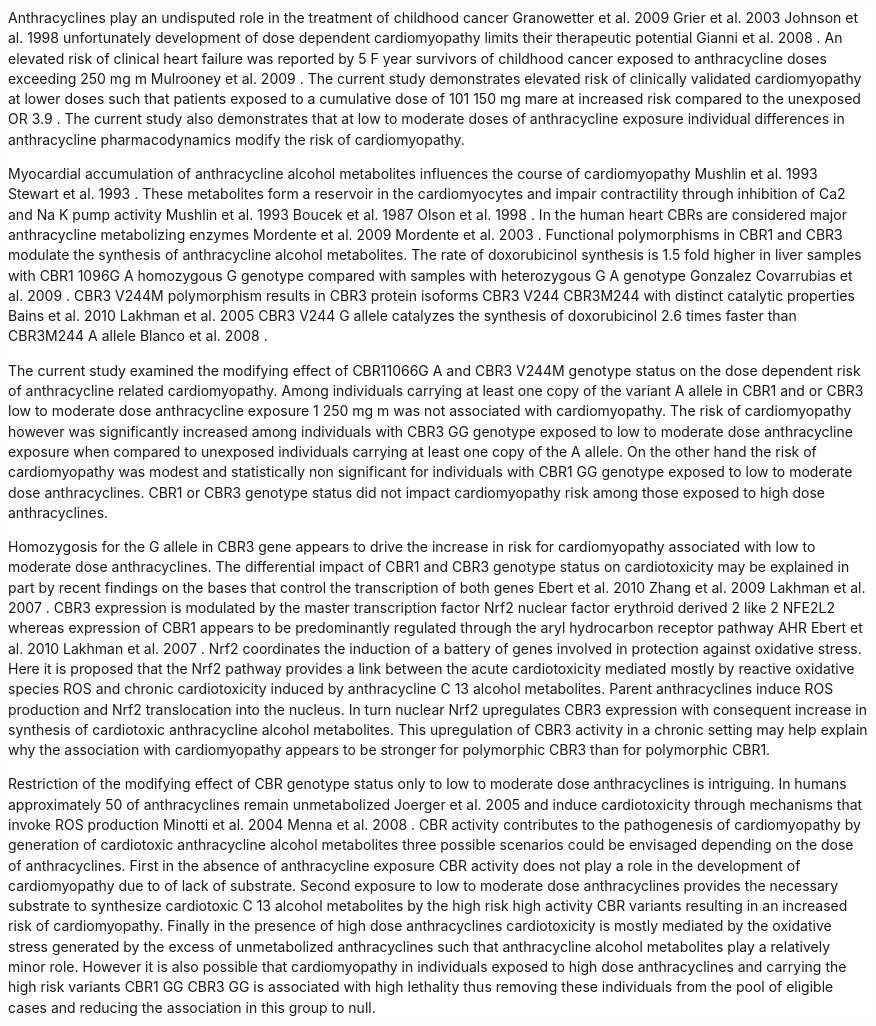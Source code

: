 Anthracyclines play an undisputed role in the treatment of childhood cancer Granowetter et al. 2009 Grier et al. 2003 Johnson et al. 1998 unfortunately development of dose dependent cardiomyopathy limits their therapeutic potential Gianni et al. 2008 . An elevated risk of clinical heart failure was reported by 5 F year survivors of childhood cancer exposed to anthracycline doses exceeding 250 mg m Mulrooney et al. 2009 . The current study demonstrates elevated risk of clinically validated cardiomyopathy at lower doses such that patients exposed to a cumulative dose of 101 150 mg mare at increased risk compared to the unexposed OR 3.9 . The current study also demonstrates that at low to moderate doses of anthracycline exposure individual differences in anthracycline pharmacodynamics modify the risk of cardiomyopathy.

Myocardial accumulation of anthracycline alcohol metabolites influences the course of cardiomyopathy Mushlin et al. 1993 Stewart et al. 1993 . These metabolites form a reservoir in the cardiomyocytes and impair contractility through inhibition of Ca2 and Na K pump activity Mushlin et al. 1993 Boucek et al. 1987 Olson et al. 1998 . In the human heart CBRs are considered major anthracycline metabolizing enzymes Mordente et al. 2009 Mordente et al. 2003 . Functional polymorphisms in CBR1 and CBR3 modulate the synthesis of anthracycline alcohol metabolites. The rate of doxorubicinol synthesis is 1.5 fold higher in liver samples with CBR1 1096G A homozygous G genotype compared with samples with heterozygous G A genotype Gonzalez Covarrubias et al. 2009 . CBR3 V244M polymorphism results in CBR3 protein isoforms CBR3 V244 CBR3M244 with distinct catalytic properties Bains et al. 2010 Lakhman et al. 2005 CBR3 V244 G allele catalyzes the synthesis of doxorubicinol 2.6 times faster than CBR3M244 A allele Blanco et al. 2008 .

The current study examined the modifying effect of CBR11066G A and CBR3 V244M genotype status on the dose dependent risk of anthracycline related cardiomyopathy. Among individuals carrying at least one copy of the variant A allele in CBR1 and or CBR3 low to moderate dose anthracycline exposure 1 250 mg m was not associated with cardiomyopathy. The risk of cardiomyopathy however was significantly increased among individuals with CBR3 GG genotype exposed to low to moderate dose anthracycline exposure when compared to unexposed individuals carrying at least one copy of the A allele. On the other hand the risk of cardiomyopathy was modest and statistically non significant for individuals with CBR1 GG genotype exposed to low to moderate dose anthracyclines. CBR1 or CBR3 genotype status did not impact cardiomyopathy risk among those exposed to high dose anthracyclines.

Homozygosis for the G allele in CBR3 gene appears to drive the increase in risk for cardiomyopathy associated with low to moderate dose anthracyclines. The differential impact of CBR1 and CBR3 genotype status on cardiotoxicity may be explained in part by recent findings on the bases that control the transcription of both genes Ebert et al. 2010 Zhang et al. 2009 Lakhman et al. 2007 . CBR3 expression is modulated by the master transcription factor Nrf2 nuclear factor erythroid derived 2 like 2 NFE2L2 whereas expression of CBR1 appears to be predominantly regulated through the aryl hydrocarbon receptor pathway AHR Ebert et al. 2010 Lakhman et al. 2007 . Nrf2 coordinates the induction of a battery of genes involved in protection against oxidative stress. Here it is proposed that the Nrf2 pathway provides a link between the acute cardiotoxicity mediated mostly by reactive oxidative species ROS and chronic cardiotoxicity induced by anthracycline C 13 alcohol metabolites. Parent anthracyclines induce ROS production and Nrf2 translocation into the nucleus. In turn nuclear Nrf2 upregulates CBR3 expression with consequent increase in synthesis of cardiotoxic anthracycline alcohol metabolites. This upregulation of CBR3 activity in a chronic setting may help explain why the association with cardiomyopathy appears to be stronger for polymorphic CBR3 than for polymorphic CBR1.

Restriction of the modifying effect of CBR genotype status only to low to moderate dose anthracyclines is intriguing. In humans approximately 50 of anthracyclines remain unmetabolized Joerger et al. 2005 and induce cardiotoxicity through mechanisms that invoke ROS production Minotti et al. 2004 Menna et al. 2008 . CBR activity contributes to the pathogenesis of cardiomyopathy by generation of cardiotoxic anthracycline alcohol metabolites three possible scenarios could be envisaged depending on the dose of anthracyclines. First in the absence of anthracycline exposure CBR activity does not play a role in the development of cardiomyopathy due to of lack of substrate. Second exposure to low to moderate dose anthracyclines provides the necessary substrate to synthesize cardiotoxic C 13 alcohol metabolites by the high risk high activity CBR variants resulting in an increased risk of cardiomyopathy. Finally in the presence of high dose anthracyclines cardiotoxicity is mostly mediated by the oxidative stress generated by the excess of unmetabolized anthracyclines such that anthracycline alcohol metabolites play a relatively minor role. However it is also possible that cardiomyopathy in individuals exposed to high dose anthracyclines and carrying the high risk variants CBR1 GG CBR3 GG is associated with high lethality thus removing these individuals from the pool of eligible cases and reducing the association in this group to null.
